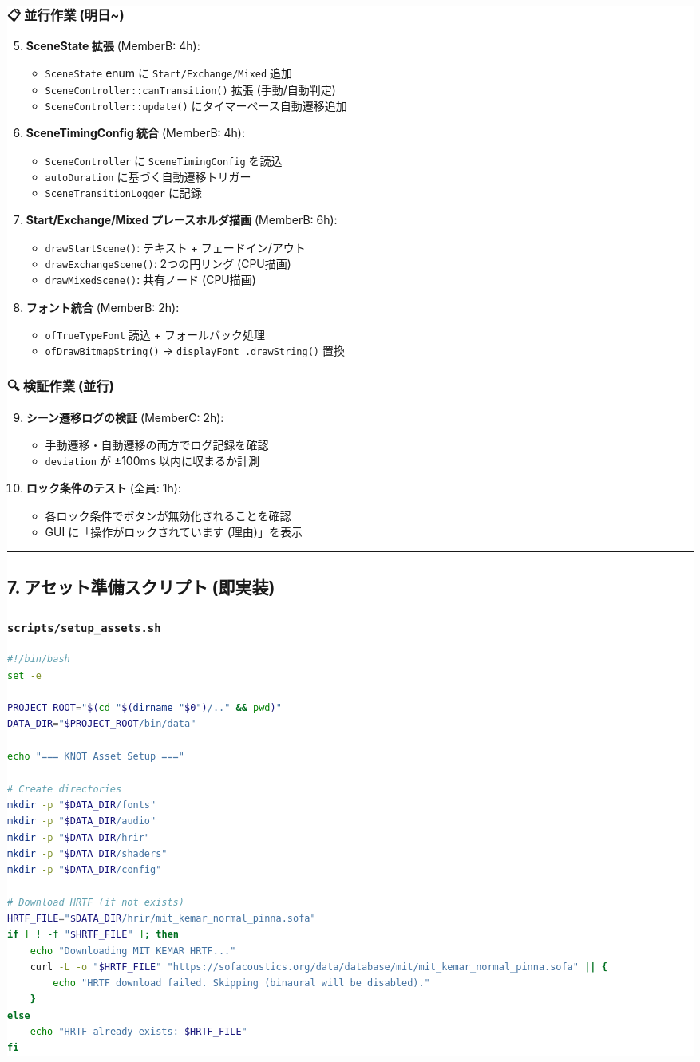 ### 📋 並行作業 (明日~)

5. **SceneState 拡張** (MemberB: 4h):
   - `SceneState` enum に `Start/Exchange/Mixed` 追加
   - `SceneController::canTransition()` 拡張 (手動/自動判定)
   - `SceneController::update()` にタイマーベース自動遷移追加

6. **SceneTimingConfig 統合** (MemberB: 4h):
   - `SceneController` に `SceneTimingConfig` を読込
   - `autoDuration` に基づく自動遷移トリガー
   - `SceneTransitionLogger` に記録

7. **Start/Exchange/Mixed プレースホルダ描画** (MemberB: 6h):
   - `drawStartScene()`: テキスト + フェードイン/アウト
   - `drawExchangeScene()`: 2つの円リング (CPU描画)
   - `drawMixedScene()`: 共有ノード (CPU描画)

8. **フォント統合** (MemberB: 2h):
   - `ofTrueTypeFont` 読込 + フォールバック処理
   - `ofDrawBitmapString()` → `displayFont_.drawString()` 置換

### 🔍 検証作業 (並行)

9. **シーン遷移ログの検証** (MemberC: 2h):
   - 手動遷移・自動遷移の両方でログ記録を確認
   - `deviation` が ±100ms 以内に収まるか計測

10. **ロック条件のテスト** (全員: 1h):
    - 各ロック条件でボタンが無効化されることを確認
    - GUI に「操作がロックされています (理由)」を表示

---

## 7. アセット準備スクリプト (即実装)

### `scripts/setup_assets.sh`

```bash
#!/bin/bash
set -e

PROJECT_ROOT="$(cd "$(dirname "$0")/.." && pwd)"
DATA_DIR="$PROJECT_ROOT/bin/data"

echo "=== KNOT Asset Setup ==="

# Create directories
mkdir -p "$DATA_DIR/fonts"
mkdir -p "$DATA_DIR/audio"
mkdir -p "$DATA_DIR/hrir"
mkdir -p "$DATA_DIR/shaders"
mkdir -p "$DATA_DIR/config"

# Download HRTF (if not exists)
HRTF_FILE="$DATA_DIR/hrir/mit_kemar_normal_pinna.sofa"
if [ ! -f "$HRTF_FILE" ]; then
    echo "Downloading MIT KEMAR HRTF..."
    curl -L -o "$HRTF_FILE" "https://sofacoustics.org/data/database/mit/mit_kemar_normal_pinna.sofa" || {
        echo "HRTF download failed. Skipping (binaural will be disabled)."
    }
else
    echo "HRTF already exists: $HRTF_FILE"
fi

```